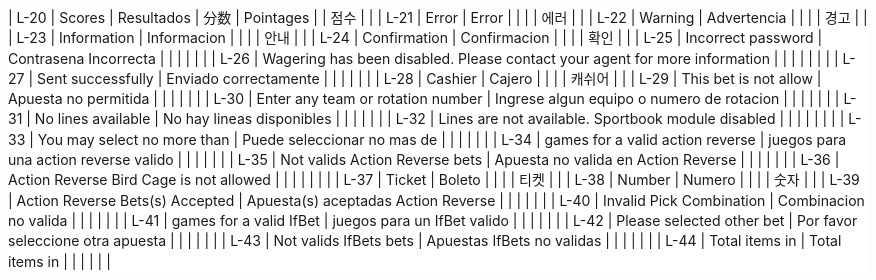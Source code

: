 | L-20 | Scores                                                                     | Resultados                                     | 分数             | Pointages               |       | 점수             |                               |
| L-21 | Error                                                                      | Error                                          |                  |                         |       | 에러             |                               |
| L-22 | Warning                                                                    | Advertencia                                    |                  |                         |       | 경고             |                               |
| L-23 | Information                                                                | Informacion                                    |                  |                         |       | 안내             |                               |
| L-24 | Confirmation                                                               | Confirmacion                                   |                  |                         |       | 확인             |                               |
| L-25 | Incorrect password                                                         | Contrasena Incorrecta                          |                  |                         |       |                  |                               |
| L-26 | Wagering has been disabled. Please contact your agent for more information |                                                |                  |                         |       |                  |                               |
| L-27 | Sent successfully                                                          | Enviado correctamente                          |                  |                         |       |                  |                               |
| L-28 | Cashier                                                                    | Cajero                                         |                  |                         |       | 캐쉬어           |                               |
| L-29 | This bet is not allow                                                      | Apuesta no permitida                           |                  |                         |       |                  |                               |
| L-30 | Enter any team or rotation number                                          | Ingrese algun equipo o numero de rotacion      |                  |                         |       |                  |                               |
| L-31 | No lines available                                                         | No hay lineas disponibles                      |                  |                         |       |                  |                               |
| L-32 | Lines are not available. Sportbook module disabled                         |                                                |                  |                         |       |                  |                               |
| L-33 | You may select no more than                                                | Puede seleccionar no mas de                    |                  |                         |       |                  |                               |
| L-34 | games for a valid action reverse                                           | juegos para una action reverse valido          |                  |                         |       |                  |                               |
| L-35 | Not valids Action Reverse bets                                             | Apuesta no valida en Action Reverse            |                  |                         |       |                  |                               |
| L-36 | Action Reverse Bird Cage is not allowed                                    |                                                |                  |                         |       |                  |                               |
| L-37 | Ticket                                                                     | Boleto                                         |                  |                         |       | 티켓             |                               |
| L-38 | Number                                                                     | Numero                                         |                  |                         |       | 숫자             |                               |
| L-39 | Action Reverse Bets(s) Accepted                                            | Apuesta(s) aceptadas Action Reverse            |                  |                         |       |                  |                               |
| L-40 | Invalid Pick Combination                                                   | Combinacion no valida                          |                  |                         |       |                  |                               |
| L-41 | games for a valid IfBet                                                    | juegos para un IfBet valido                    |                  |                         |       |                  |                               |
| L-42 | Please selected other bet                                                  | Por favor seleccione otra apuesta              |                  |                         |       |                  |                               |
| L-43 | Not valids IfBets bets                                                     | Apuestas IfBets no validas                     |                  |                         |       |                  |                               |
| L-44 | Total items in                                                             | Total items in                                 |                  |                         |       |                  |                               |